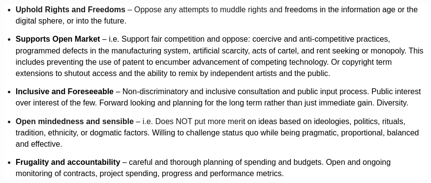   * <p class="western">
      <span style="font-family: Verdana,sans-serif;" face="Verdana, sans-serif"><span style="font-size: medium;" size="3"><b>Uphold Rights and Freedoms</b></span></span><span style="font-family: Verdana,sans-serif;" face="Verdana, sans-serif"><span style="font-size: medium;" size="3"><span> – Oppose any attempts to muddle rights and </span></span></span><span style="color: #000000;" color="#000000"><span style="font-family: Verdana,sans-serif;" face="Verdana, sans-serif"><span style="font-size: medium;" size="3"><span>freedoms in the information age or the digital sphere, or into the future. </span></span></span></span>
    </p>

  * <p class="western">
      <span style="color: #000000;" color="#000000"><span style="font-family: Verdana,sans-serif;" face="Verdana, sans-serif"><span style="font-size: medium;" size="3"><b>Supports Open Market</b></span></span></span><span style="color: #000000;" color="#000000"><span style="font-family: Verdana,sans-serif;" face="Verdana, sans-serif"><span style="font-size: medium;" size="3"><span> – i.e. Support fair competition and oppose: coercive and anti-competitive practices, programmed defects in the manufacturing system, artificial scarcity, acts of cartel, and rent seeking or monopoly. This includes preventing the use of patent to encumber advancement of competing technology. Or copyright term extensions to shutout access and th</span></span></span></span><span style="color: #000000;" color="#000000"><span style="font-family: Verdana,sans-serif;" face="Verdana, sans-serif"><span style="font-size: medium;" size="3"><span><span>e ability to remix by independent artists and the public.</span></span></span></span></span>
    </p>

  * <p class="western">
      <span style="color: #000000;" color="#000000"><span style="font-family: Verdana,sans-serif;" face="Verdana, sans-serif"><span style="font-size: medium;" size="3"><b><span>Inclusive and Foreseeable </span></b></span></span></span><span style="color: #000000;" color="#000000"><span style="font-family: Verdana,sans-serif;" face="Verdana, sans-serif"><span style="font-size: medium;" size="3"><span><span>–</span></span></span></span></span><span style="color: #000000;" color="#000000"><span style="font-family: Verdana,sans-serif;" face="Verdana, sans-serif"><span style="font-size: medium;" size="3"><b><span> </span></b></span></span></span><span style="color: #000000;" color="#000000"><span style="font-family: Verdana,sans-serif;" face="Verdana, sans-serif"><span style="font-size: medium;" size="3"><span><span>Non-discriminatory and inclusive consultation and public input process. Public interest over interest of the few. Forward looking and planning for the long term rather than just immediate gain. Diversity. </span></span></span></span></span>
    </p>

  * <p class="western">
      <span style="font-family: Verdana,sans-serif;" face="Verdana, sans-serif"><span style="font-size: medium;" size="3"><b>Open mindedness and sensible </b></span></span><span style="font-family: Verdana,sans-serif;" face="Verdana, sans-serif"><span style="font-size: medium;" size="3"><span>–</span></span></span><span style="font-family: Verdana,sans-serif;" face="Verdana, sans-serif"><span style="font-size: medium;" size="3"><b> </b></span></span><span style="font-family: Verdana,sans-serif;" face="Verdana, sans-serif"><span style="font-size: medium;" size="3"><span>i.e. Does NOT put more meri</span></span></span><span style="color: #000000;" color="#000000"><span style="font-family: Verdana,sans-serif;" face="Verdana, sans-serif"><span style="font-size: medium;" size="3"><span>t on ideas based on ideologies, politics, rituals, tradition, ethnicity, or dogmatic factors. Willing to challenge status quo while being pragmatic, proportional, balanced and effective.</span></span></span></span>
    </p>

  * <p class="western">
      <span style="color: #000000;" color="#000000"><span style="font-family: Verdana,sans-serif;" face="Verdana, sans-serif"><span style="font-size: medium;" size="3"><b>Frugality and accountability</b></span></span></span><span style="color: #000000;" color="#000000"><span style="font-family: Verdana,sans-serif;" face="Verdana, sans-serif"><span style="font-size: medium;" size="3"><span> – careful and thorough planning of spending and budgets. Open and ongoing monitoring of contracts, project spending, progress and performance metrics.</span></span></span></span>
    </p>
